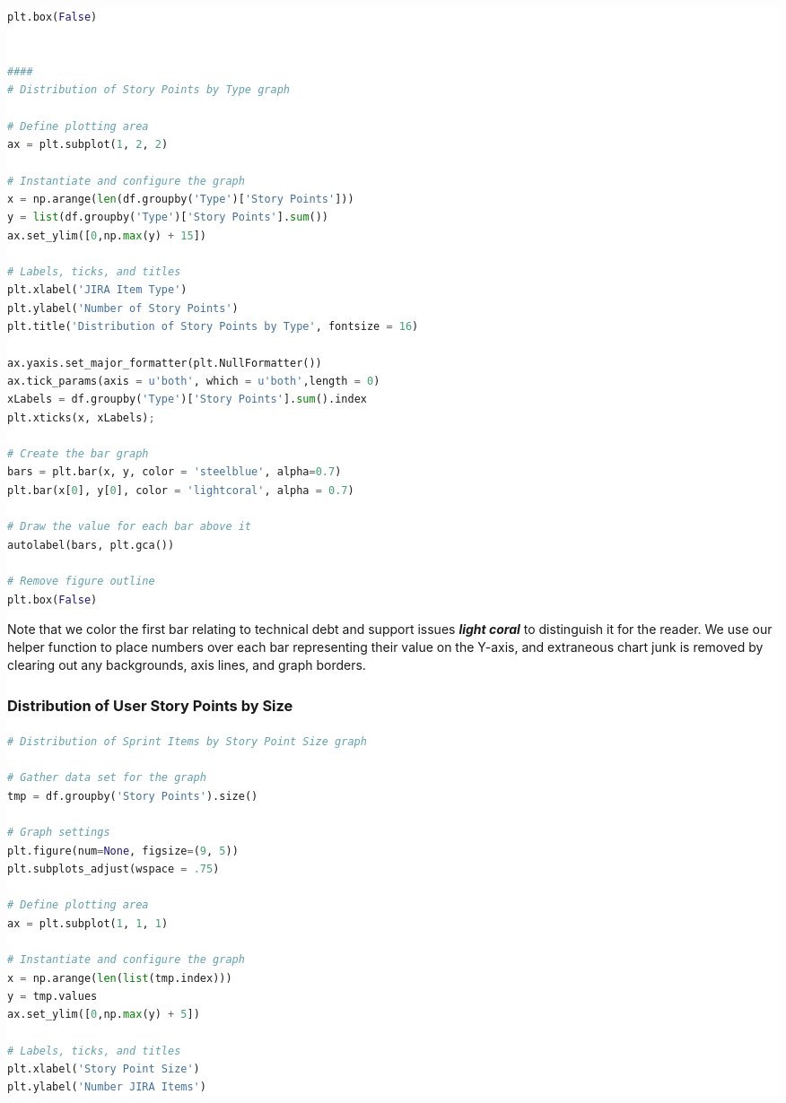 ```python
plt.box(False)


####
# Distribution of Story Points by Type graph

# Define plotting area
ax = plt.subplot(1, 2, 2)

# Instantiate and configure the graph
x = np.arange(len(df.groupby('Type')['Story Points']))
y = list(df.groupby('Type')['Story Points'].sum())
ax.set_ylim([0,np.max(y) + 15])

# Labels, ticks, and titles
plt.xlabel('JIRA Item Type')
plt.ylabel('Number of Story Points')
plt.title('Distribution of Story Points by Type', fontsize = 16)

ax.yaxis.set_major_formatter(plt.NullFormatter())
ax.tick_params(axis = u'both', which = u'both',length = 0)
xLabels = df.groupby('Type')['Story Points'].sum().index
plt.xticks(x, xLabels);

# Create the bar graph
bars = plt.bar(x, y, color = 'steelblue', alpha=0.7)
plt.bar(x[0], y[0], color = 'lightcoral', alpha = 0.7)

# Draw the value for each bar above it
autolabel(bars, plt.gca())

# Remove figure outline
plt.box(False)
```

Note that we color the first bar relating to technical debt and support issues **_light coral_** to distinguish it for the reader.  We use our helper function to place numbers over each bar representing their value on the Y-axis, and extraneous chart junk is removed by clearing out any backgrounds, axis lines, and graph borders.


### Distribution of User Story Points by Size

```python
# Distribution of Sprint Items by Story Point Size graph

# Gather data set for the graph
tmp = df.groupby('Story Points').size()

# Graph settings
plt.figure(num=None, figsize=(9, 5))
plt.subplots_adjust(wspace = .75)

# Define plotting area
ax = plt.subplot(1, 1, 1)

# Instantiate and configure the graph
x = np.arange(len(list(tmp.index)))
y = tmp.values
ax.set_ylim([0,np.max(y) + 5])

# Labels, ticks, and titles
plt.xlabel('Story Point Size')
plt.ylabel('Number JIRA Items')
```